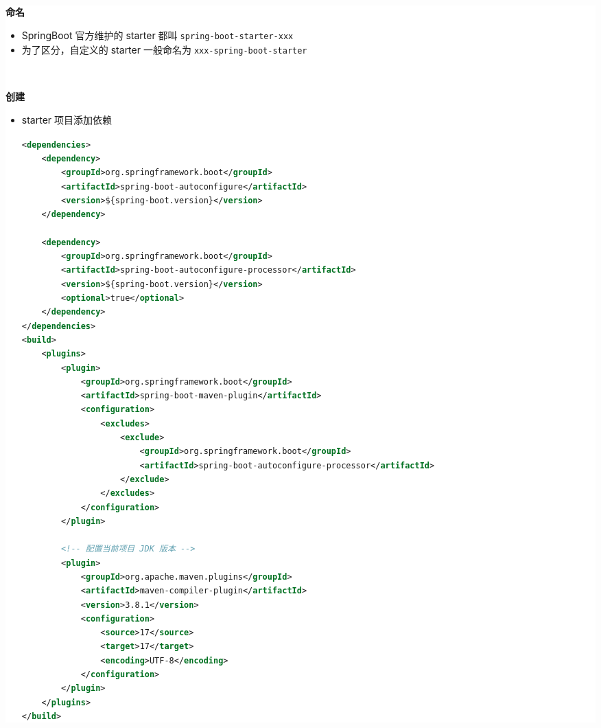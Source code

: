 **命名**

* SpringBoot 官方维护的 starter 都叫 `spring-boot-starter-xxx`
* 为了区分，自定义的 starter 一般命名为 `xxx-spring-boot-starter`



<br>

**创建**

* starter 项目添加依赖

  ```xml
  <dependencies>
      <dependency>
          <groupId>org.springframework.boot</groupId>
          <artifactId>spring-boot-autoconfigure</artifactId>
          <version>${spring-boot.version}</version>
      </dependency>
  
      <dependency>
          <groupId>org.springframework.boot</groupId>
          <artifactId>spring-boot-autoconfigure-processor</artifactId>
          <version>${spring-boot.version}</version>
          <optional>true</optional>
      </dependency>
  </dependencies>
  <build>
      <plugins>
          <plugin>
              <groupId>org.springframework.boot</groupId>
              <artifactId>spring-boot-maven-plugin</artifactId>
              <configuration>
                  <excludes>
                      <exclude>
                          <groupId>org.springframework.boot</groupId>
                          <artifactId>spring-boot-autoconfigure-processor</artifactId>
                      </exclude>
                  </excludes>
              </configuration>
          </plugin>
  
          <!-- 配置当前项目 JDK 版本 -->
          <plugin>
              <groupId>org.apache.maven.plugins</groupId>
              <artifactId>maven-compiler-plugin</artifactId>
              <version>3.8.1</version>
              <configuration>
                  <source>17</source>
                  <target>17</target>
                  <encoding>UTF-8</encoding>
              </configuration>
          </plugin>
      </plugins>
  </build>
  ```
